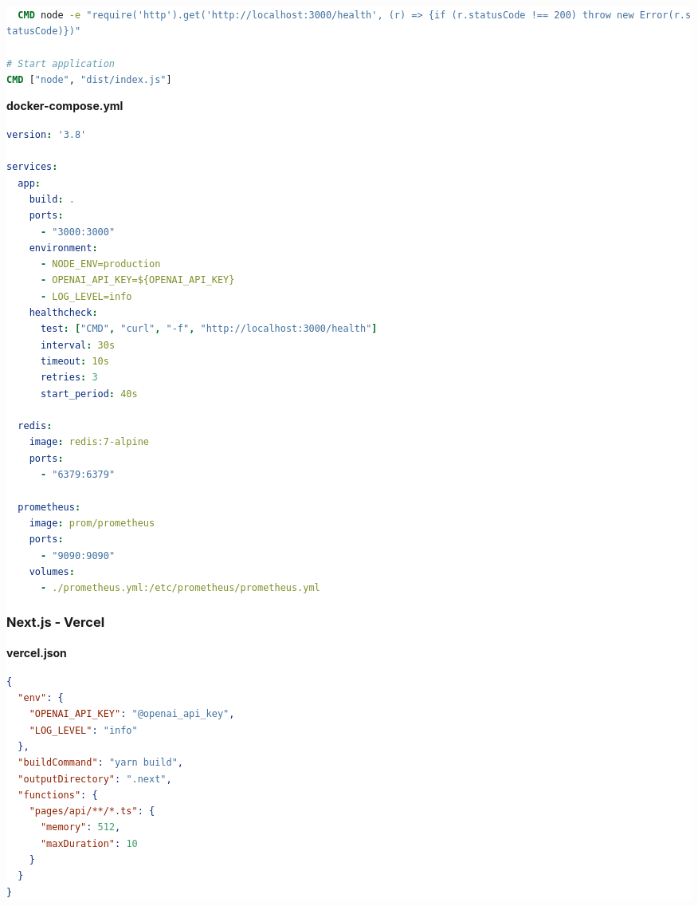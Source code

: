 ```dockerfile
  CMD node -e "require('http').get('http://localhost:3000/health', (r) => {if (r.statusCode !== 200) throw new Error(r.statusCode)})"

# Start application
CMD ["node", "dist/index.js"]
```

**docker-compose.yml**
```yaml
version: '3.8'

services:
  app:
    build: .
    ports:
      - "3000:3000"
    environment:
      - NODE_ENV=production
      - OPENAI_API_KEY=${OPENAI_API_KEY}
      - LOG_LEVEL=info
    healthcheck:
      test: ["CMD", "curl", "-f", "http://localhost:3000/health"]
      interval: 30s
      timeout: 10s
      retries: 3
      start_period: 40s

  redis:
    image: redis:7-alpine
    ports:
      - "6379:6379"

  prometheus:
    image: prom/prometheus
    ports:
      - "9090:9090"
    volumes:
      - ./prometheus.yml:/etc/prometheus/prometheus.yml
```

### Next.js - Vercel

**vercel.json**
```json
{
  "env": {
    "OPENAI_API_KEY": "@openai_api_key",
    "LOG_LEVEL": "info"
  },
  "buildCommand": "yarn build",
  "outputDirectory": ".next",
  "functions": {
    "pages/api/**/*.ts": {
      "memory": 512,
      "maxDuration": 10
    }
  }
}
```
